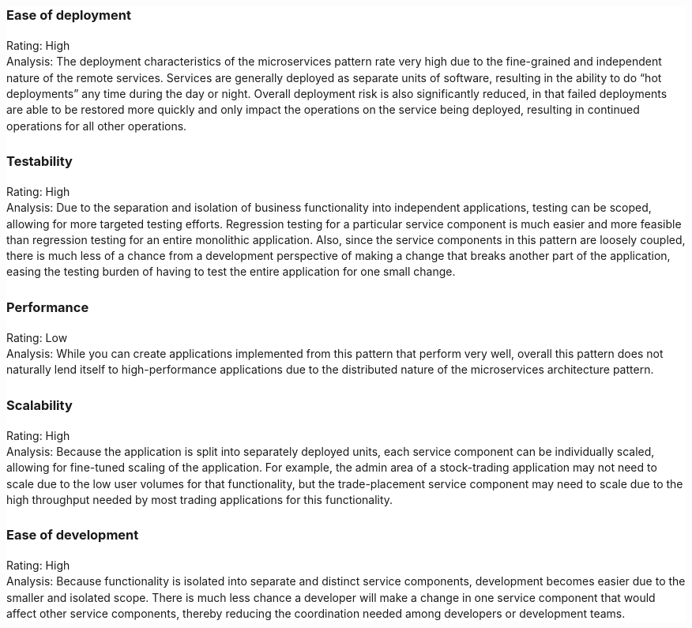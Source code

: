 ### Ease of deployment
Rating: High  
Analysis: The deployment characteristics of the microservices pattern rate very high due to the fine-grained and independent nature of the remote services. Services are generally deployed as separate units of software, resulting in the ability to do “hot deployments” any time during the day or night. Overall deployment risk is also significantly reduced, in that failed deployments are able to be restored more quickly and only impact the operations on the service being deployed, resulting in continued operations for all other operations.

### Testability
Rating: High  
Analysis: Due to the separation and isolation of business functionality into independent applications, testing can be scoped, allowing for more targeted testing efforts. Regression testing for a particular service component is much easier and more feasible than regression testing for an entire monolithic application. Also, since the service components in this pattern are loosely coupled, there is much less of a chance from a development perspective of making a change that breaks another part of the application, easing the testing burden of having to test the entire application for one small change.

### Performance
Rating: Low  
Analysis: While you can create applications implemented from this pattern that perform very well, overall this pattern does not naturally lend itself to high-performance applications due to the distributed nature of the microservices architecture pattern.

### Scalability
Rating: High  
Analysis: Because the application is split into separately deployed units, each service component can be individually scaled, allowing for fine-tuned scaling of the application. For example, the admin area of a stock-trading application may not need to scale due to the low user volumes for that functionality, but the trade-placement service component may need to scale due to the high throughput needed by most trading applications for this functionality.

### Ease of development
Rating: High  
Analysis: Because functionality is isolated into separate and distinct service components, development becomes easier due to the smaller and isolated scope. There is much less chance a developer will make a change in one service component that would affect other service components, thereby reducing the coordination needed among developers or development teams.
